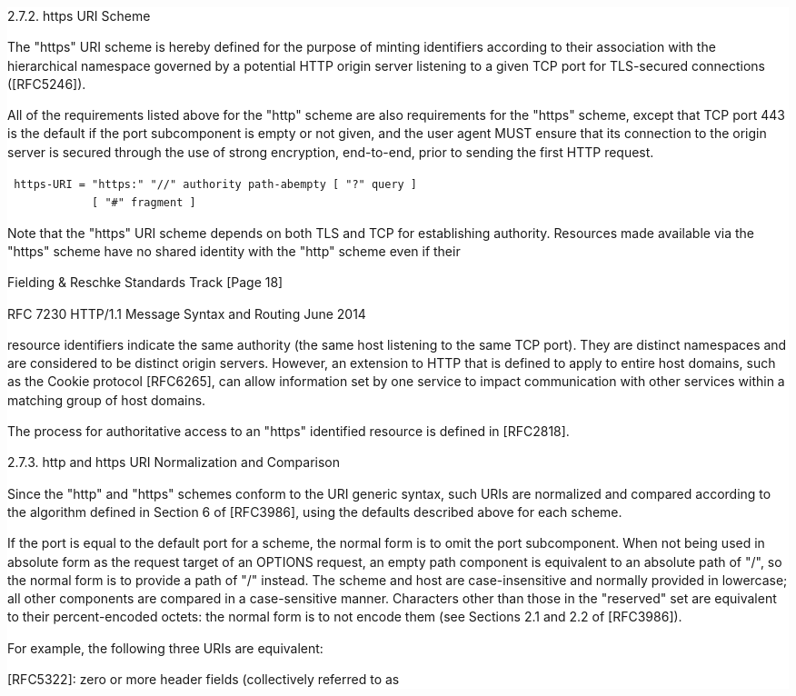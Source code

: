 2.7.2.  https URI Scheme

   The "https" URI scheme is hereby defined for the purpose of minting
   identifiers according to their association with the hierarchical
   namespace governed by a potential HTTP origin server listening to a
   given TCP port for TLS-secured connections ([RFC5246]).

   All of the requirements listed above for the "http" scheme are also
   requirements for the "https" scheme, except that TCP port 443 is the
   default if the port subcomponent is empty or not given, and the user
   agent MUST ensure that its connection to the origin server is secured
   through the use of strong encryption, end-to-end, prior to sending
   the first HTTP request.

     https-URI = "https:" "//" authority path-abempty [ "?" query ]
                 [ "#" fragment ]

   Note that the "https" URI scheme depends on both TLS and TCP for
   establishing authority.  Resources made available via the "https"
   scheme have no shared identity with the "http" scheme even if their



Fielding & Reschke           Standards Track                   [Page 18]
 
RFC 7230           HTTP/1.1 Message Syntax and Routing         June 2014


   resource identifiers indicate the same authority (the same host
   listening to the same TCP port).  They are distinct namespaces and
   are considered to be distinct origin servers.  However, an extension
   to HTTP that is defined to apply to entire host domains, such as the
   Cookie protocol [RFC6265], can allow information set by one service
   to impact communication with other services within a matching group
   of host domains.

   The process for authoritative access to an "https" identified
   resource is defined in [RFC2818].

2.7.3.  http and https URI Normalization and Comparison

   Since the "http" and "https" schemes conform to the URI generic
   syntax, such URIs are normalized and compared according to the
   algorithm defined in Section 6 of [RFC3986], using the defaults
   described above for each scheme.

   If the port is equal to the default port for a scheme, the normal
   form is to omit the port subcomponent.  When not being used in
   absolute form as the request target of an OPTIONS request, an empty
   path component is equivalent to an absolute path of "/", so the
   normal form is to provide a path of "/" instead.  The scheme and host
   are case-insensitive and normally provided in lowercase; all other
   components are compared in a case-sensitive manner.  Characters other
   than those in the "reserved" set are equivalent to their
   percent-encoded octets: the normal form is to not encode them (see
   Sections 2.1 and 2.2 of [RFC3986]).

   For example, the following three URIs are equivalent:


   [RFC5322]: zero or more header fields (collectively referred to as